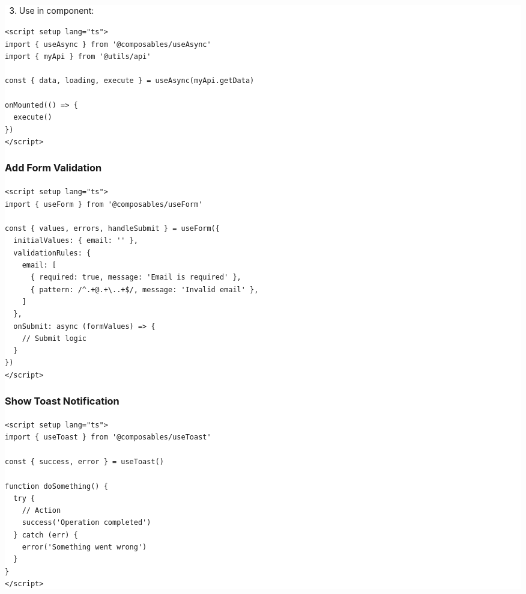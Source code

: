 3. Use in component:

```vue
<script setup lang="ts">
import { useAsync } from '@composables/useAsync'
import { myApi } from '@utils/api'

const { data, loading, execute } = useAsync(myApi.getData)

onMounted(() => {
  execute()
})
</script>
```

### Add Form Validation

```vue
<script setup lang="ts">
import { useForm } from '@composables/useForm'

const { values, errors, handleSubmit } = useForm({
  initialValues: { email: '' },
  validationRules: {
    email: [
      { required: true, message: 'Email is required' },
      { pattern: /^.+@.+\..+$/, message: 'Invalid email' },
    ]
  },
  onSubmit: async (formValues) => {
    // Submit logic
  }
})
</script>
```

### Show Toast Notification

```vue
<script setup lang="ts">
import { useToast } from '@composables/useToast'

const { success, error } = useToast()

function doSomething() {
  try {
    // Action
    success('Operation completed')
  } catch (err) {
    error('Something went wrong')
  }
}
</script>
```
